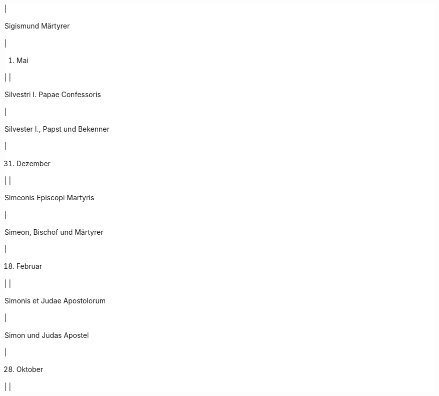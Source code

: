  | 

Sigismund Märtyrer

 | 

1. Mai

 |
| 

Silvestri I. Papae Confessoris

 | 

Silvester I., Papst und Bekenner

 | 

31. Dezember

 |
| 

Simeonis Episcopi Martyris

 | 

Simeon, Bischof und Märtyrer

 | 

18. Februar

 |
| 

Simonis et Judae Apostolorum

 | 

Simon und Judas Apostel

 | 

28. Oktober

 |
| 
